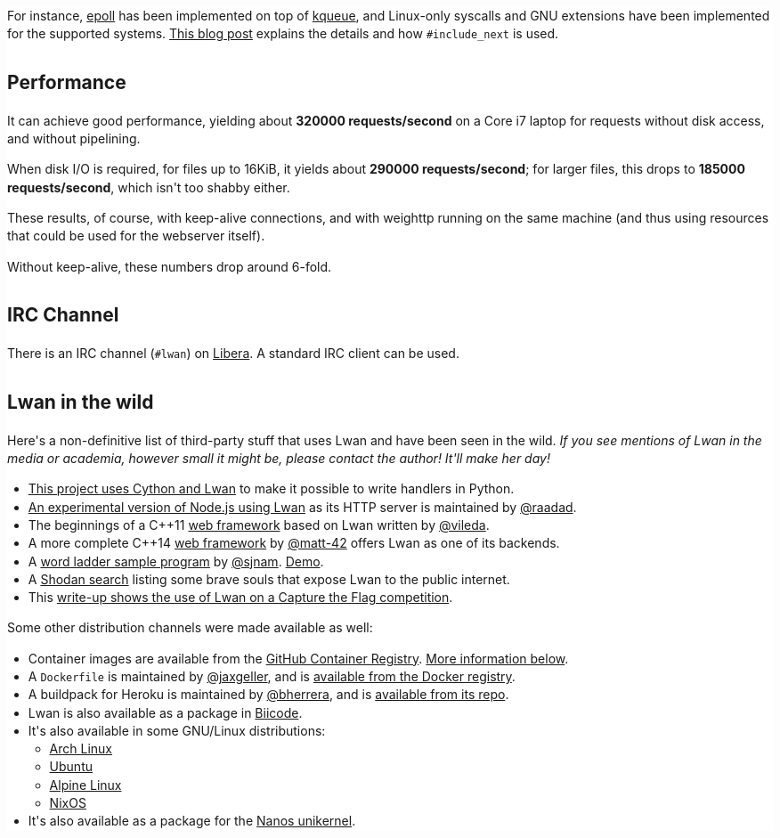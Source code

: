 For instance, [epoll](https://en.wikipedia.org/wiki/Epoll) has been
implemented on top of [kqueue](https://en.wikipedia.org/wiki/Kqueue), and
Linux-only syscalls and GNU extensions have been implemented for the
supported systems.  [This blog post](https://tia.mat.br/posts/2018/06/28/include_next_and_portability.html)
explains the details and how `#include_next` is used.

Performance
-----------

It can achieve good performance, yielding about **320000 requests/second**
on a Core i7 laptop for requests without disk access, and without pipelining.

When disk I/O is required, for files up to 16KiB, it yields about
**290000 requests/second**; for larger files, this drops to **185000
requests/second**, which isn't too shabby either.

These results, of course, with keep-alive connections, and with weighttp
running on the same machine (and thus using resources that could be used
for the webserver itself).

Without keep-alive, these numbers drop around 6-fold.

IRC Channel
-----------

There is an IRC channel (`#lwan`) on [Libera](https://libera.chat). A
standard IRC client can be used.

Lwan in the wild
----------------

Here's a non-definitive list of third-party stuff that uses Lwan and have
been seen in the wild.  *If you see mentions of Lwan in the media or
academia, however small it might be, please contact the author! It'll make
her day!*

* [This project uses Cython and Lwan](https://www.erp5.com/NXD-Blog.Multicore.Python.HTTP.Server) to make it possible to write handlers in Python.
* [An experimental version of Node.js using Lwan](https://github.com/raadad/node-lwan) as its HTTP server is maintained by [@raadad](https://github.com/raadad).
* The beginnings of a C++11 [web framework](https://github.com/vileda/wfpp) based on Lwan written by [@vileda](https://github.com/vileda).
* A more complete C++14 [web framework](https://github.com/matt-42/silicon) by [@matt-42](https://github.com/matt-42) offers Lwan as one of its backends.
* A [word ladder sample program](https://github.com/sjnam/lwan-sgb-ladders) by [@sjnam](https://github.com/sjnam). [Demo](http://tbcoe.ddns.net/sgb/ladders?start=chaos&goal=order).
* A [Shodan search](https://www.shodan.io/search?query=server%3A+lwan) listing some brave souls that expose Lwan to the public internet.
* This [write-up shows the use of Lwan on a Capture the Flag competition](https://medium.com/feedzaitech/pixels-camp-ctf-challenge-qualifiers-writeup-ac661f4af96a).

Some other distribution channels were made available as well:

* Container images are available from the [GitHub Container Registry](https://ghcr.io/lpereira/lwan).  [More information below](#container-images).
* A `Dockerfile` is maintained by [@jaxgeller](https://github.com/jaxgeller), and is [available from the Docker registry](https://hub.docker.com/r/jaxgeller/lwan/).
* A buildpack for Heroku is maintained by [@bherrera](https://github.com/bherrera), and is [available from its repo](https://github.com/bherrera/heroku-buildpack-lwan).
* Lwan is also available as a package in [Biicode](http://docs.biicode.com/c++/examples/lwan.html).
* It's also available in some GNU/Linux distributions:
    * [Arch Linux](https://aur.archlinux.org/packages/lwan-git/)
    * [Ubuntu](https://launchpad.net/lwan-unofficial)
    * [Alpine Linux](https://pkgs.alpinelinux.org/package/edge/testing/x86_64/lwan)
    * [NixOS](https://nixos.org/nixos/packages.html#lwan)
* It's also available as a package for the [Nanos unikernel](https://github.com/nanovms/nanos).
